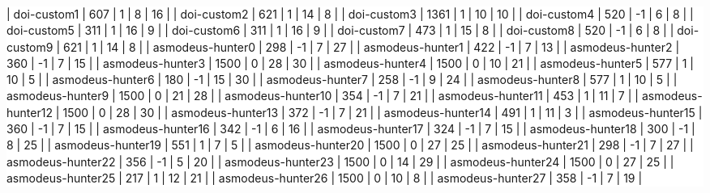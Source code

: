 | doi-custom1 | 607 | 1 | 8 | 16 |
| doi-custom2 | 621 | 1 | 14 | 8 |
| doi-custom3 | 1361 | 1 | 10 | 10 |
| doi-custom4 | 520 | -1 | 6 | 8 |
| doi-custom5 | 311 | 1 | 16 | 9 |
| doi-custom6 | 311 | 1 | 16 | 9 |
| doi-custom7 | 473 | 1 | 15 | 8 |
| doi-custom8 | 520 | -1 | 6 | 8 |
| doi-custom9 | 621 | 1 | 14 | 8 |
| asmodeus-hunter0 | 298 | -1 | 7 | 27 |
| asmodeus-hunter1 | 422 | -1 | 7 | 13 |
| asmodeus-hunter2 | 360 | -1 | 7 | 15 |
| asmodeus-hunter3 | 1500 | 0 | 28 | 30 |
| asmodeus-hunter4 | 1500 | 0 | 10 | 21 |
| asmodeus-hunter5 | 577 | 1 | 10 | 5 |
| asmodeus-hunter6 | 180 | -1 | 15 | 30 |
| asmodeus-hunter7 | 258 | -1 | 9 | 24 |
| asmodeus-hunter8 | 577 | 1 | 10 | 5 |
| asmodeus-hunter9 | 1500 | 0 | 21 | 28 |
| asmodeus-hunter10 | 354 | -1 | 7 | 21 |
| asmodeus-hunter11 | 453 | 1 | 11 | 7 |
| asmodeus-hunter12 | 1500 | 0 | 28 | 30 |
| asmodeus-hunter13 | 372 | -1 | 7 | 21 |
| asmodeus-hunter14 | 491 | 1 | 11 | 3 |
| asmodeus-hunter15 | 360 | -1 | 7 | 15 |
| asmodeus-hunter16 | 342 | -1 | 6 | 16 |
| asmodeus-hunter17 | 324 | -1 | 7 | 15 |
| asmodeus-hunter18 | 300 | -1 | 8 | 25 |
| asmodeus-hunter19 | 551 | 1 | 7 | 5 |
| asmodeus-hunter20 | 1500 | 0 | 27 | 25 |
| asmodeus-hunter21 | 298 | -1 | 7 | 27 |
| asmodeus-hunter22 | 356 | -1 | 5 | 20 |
| asmodeus-hunter23 | 1500 | 0 | 14 | 29 |
| asmodeus-hunter24 | 1500 | 0 | 27 | 25 |
| asmodeus-hunter25 | 217 | 1 | 12 | 21 |
| asmodeus-hunter26 | 1500 | 0 | 10 | 8 |
| asmodeus-hunter27 | 358 | -1 | 7 | 19 |